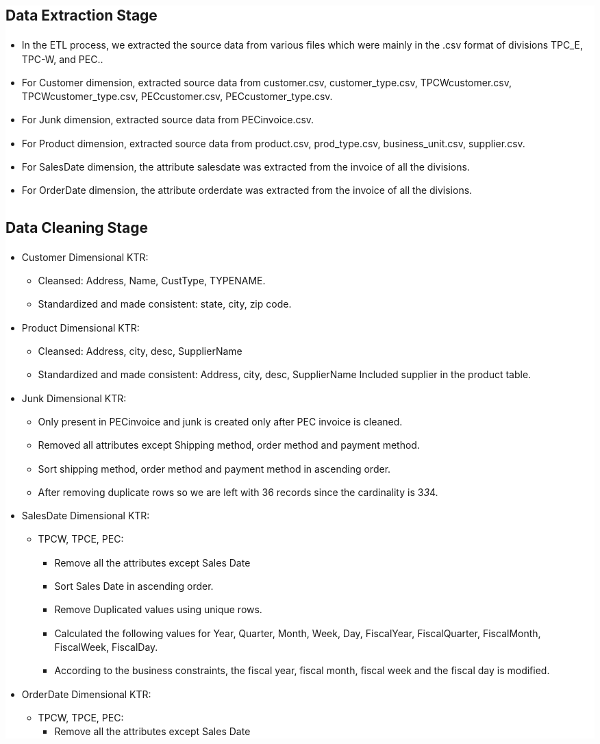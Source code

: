 ## Data Extraction Stage
* In the ETL process, we extracted the source data from various files which were mainly in the .csv format of divisions TPC_E, TPC-W, and PEC..

* For Customer dimension, extracted source data from customer.csv, customer_type.csv, TPCWcustomer.csv, TPCWcustomer_type.csv, PECcustomer.csv, PECcustomer_type.csv.

* For Junk dimension, extracted source data from PECinvoice.csv.

* For Product dimension, extracted source data from product.csv, prod_type.csv, business_unit.csv, supplier.csv.

* For SalesDate dimension, the attribute salesdate was extracted from the invoice of all the divisions.

* For OrderDate dimension, the attribute orderdate was extracted from the invoice of all the divisions.

## Data Cleaning Stage
* Customer Dimensional KTR:
  * Cleansed: Address, Name, CustType, TYPENAME.
  
  * Standardized and made consistent:
state, city, zip code.

* Product Dimensional KTR:
  * Cleansed: Address, city, desc, SupplierName
  
  * Standardized and made consistent:
Address, city, desc, SupplierName
Included supplier in the product table.

* Junk Dimensional KTR:
  * Only present in PECinvoice and junk is created only after PEC invoice is cleaned.
 
  * Removed all attributes except Shipping method, order method and payment method.
 
  * Sort shipping method, order method and payment method in ascending order.
 
  * After removing duplicate rows so we are left with 36 records since the cardinality is 3*3*4.

* SalesDate Dimensional KTR:
  * TPCW, TPCE, PEC:
    * Remove all the attributes except Sales Date
  
    * Sort Sales Date in ascending order.
  
    * Remove Duplicated values using unique rows.

    * Calculated the following values for Year, Quarter, Month, Week, Day, FiscalYear, FiscalQuarter, FiscalMonth, FiscalWeek, FiscalDay.
  
    * According to the business constraints, the fiscal year, fiscal month, fiscal week and the fiscal day is modified.

* OrderDate Dimensional KTR:
  * TPCW, TPCE, PEC:
    * Remove all the attributes except Sales Date
